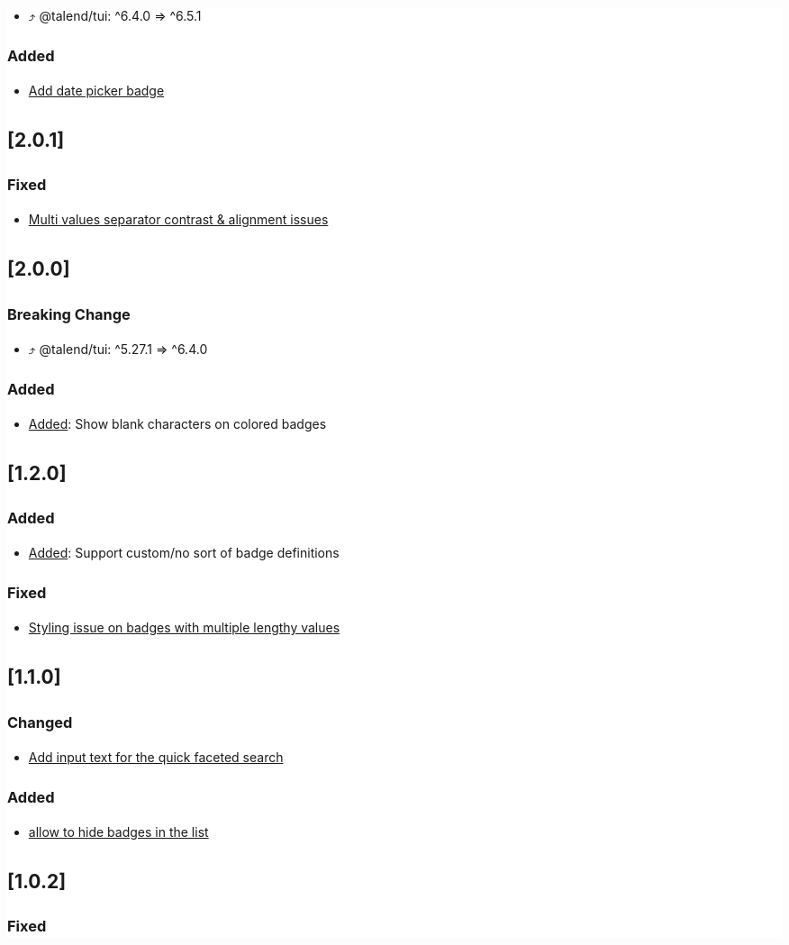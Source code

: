 -   ⤴️ @talend/tui: ^6.4.0 => ^6.5.1

### Added

-   [Add date picker badge](https://github.com/Talend/ui-faceted-search/pull/20)

## [2.0.1]

### Fixed

-   [Multi values separator contrast & alignment issues](https://github.com/Talend/ui-faceted-search/pull/19)

## [2.0.0]

### Breaking Change

-   ⤴️ @talend/tui: ^5.27.1 => ^6.4.0

### Added

-   [Added](https://github.com/Talend/ui-faceted-search/pull/18): Show blank characters on colored badges

## [1.2.0]

### Added

-   [Added](https://github.com/Talend/ui-faceted-search/pull/17): Support custom/no sort of badge definitions

### Fixed

-   [Styling issue on badges with multiple lengthy values](https://github.com/Talend/ui-faceted-search/pull/15)

## [1.1.0]

### Changed

-   [Add input text for the quick faceted search](https://github.com/Talend/ui-faceted-search/pull/12)

### Added

-   [allow to hide badges in the list](https://github.com/Talend/ui-faceted-search/pull/11)

## [1.0.2]

### Fixed
